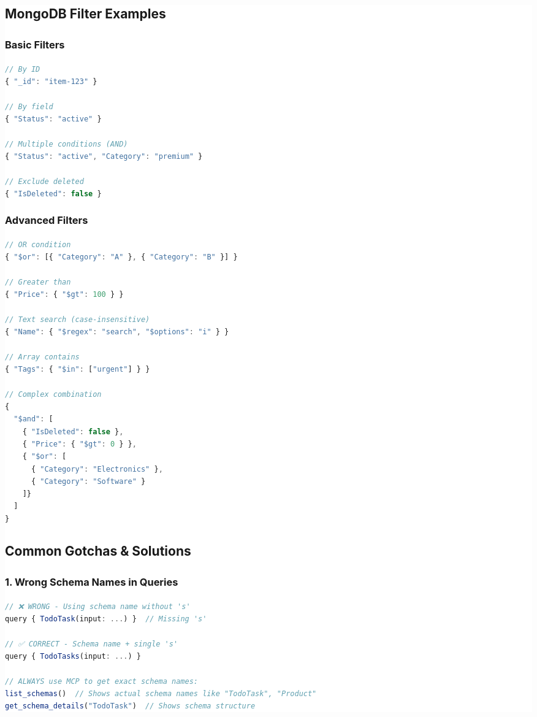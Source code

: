 ## MongoDB Filter Examples

### Basic Filters
```typescript
// By ID
{ "_id": "item-123" }

// By field
{ "Status": "active" }

// Multiple conditions (AND)
{ "Status": "active", "Category": "premium" }

// Exclude deleted
{ "IsDeleted": false }
```

### Advanced Filters
```typescript
// OR condition
{ "$or": [{ "Category": "A" }, { "Category": "B" }] }

// Greater than
{ "Price": { "$gt": 100 } }

// Text search (case-insensitive)
{ "Name": { "$regex": "search", "$options": "i" } }

// Array contains
{ "Tags": { "$in": ["urgent"] } }

// Complex combination
{
  "$and": [
    { "IsDeleted": false },
    { "Price": { "$gt": 0 } },
    { "$or": [
      { "Category": "Electronics" },
      { "Category": "Software" }
    ]}
  ]
}
```

## Common Gotchas & Solutions

### 1. Wrong Schema Names in Queries
```typescript
// ❌ WRONG - Using schema name without 's'
query { TodoTask(input: ...) }  // Missing 's'

// ✅ CORRECT - Schema name + single 's'
query { TodoTasks(input: ...) }

// ALWAYS use MCP to get exact schema names:
list_schemas()  // Shows actual schema names like "TodoTask", "Product"
get_schema_details("TodoTask")  // Shows schema structure
```
